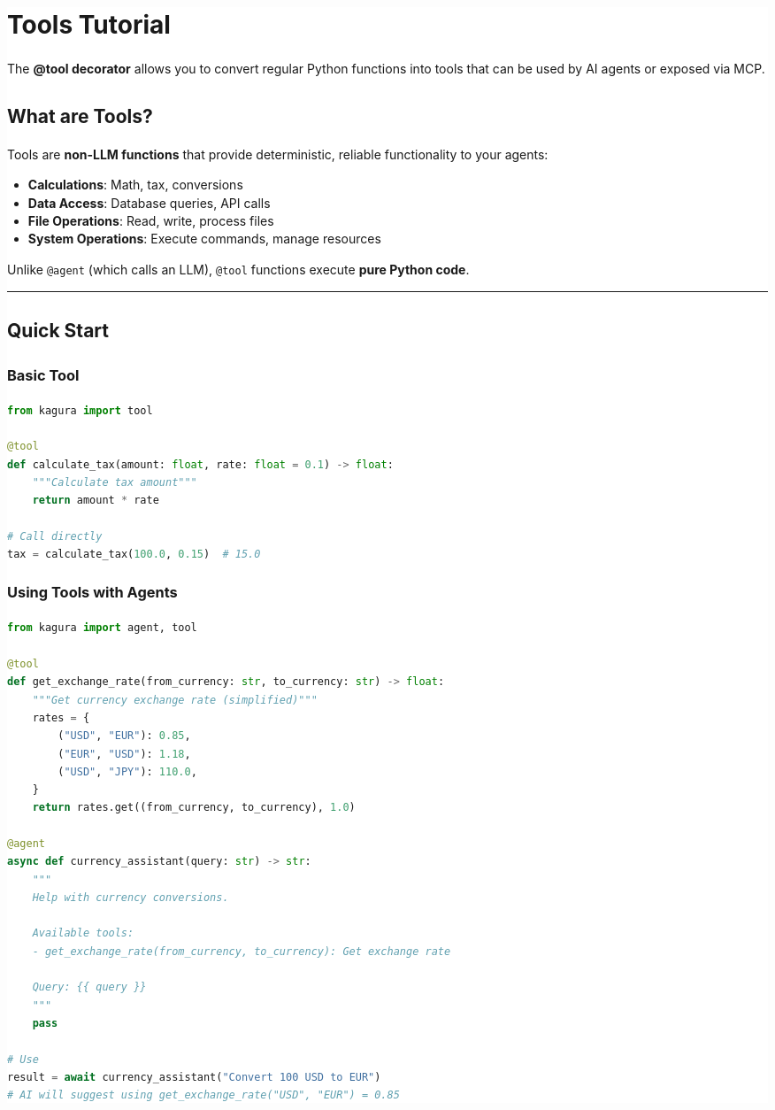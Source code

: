 # Tools Tutorial

The **@tool decorator** allows you to convert regular Python functions into tools that can be used by AI agents or exposed via MCP.

## What are Tools?

Tools are **non-LLM functions** that provide deterministic, reliable functionality to your agents:

- **Calculations**: Math, tax, conversions
- **Data Access**: Database queries, API calls
- **File Operations**: Read, write, process files
- **System Operations**: Execute commands, manage resources

Unlike `@agent` (which calls an LLM), `@tool` functions execute **pure Python code**.

---

## Quick Start

### Basic Tool

```python
from kagura import tool

@tool
def calculate_tax(amount: float, rate: float = 0.1) -> float:
    """Calculate tax amount"""
    return amount * rate

# Call directly
tax = calculate_tax(100.0, 0.15)  # 15.0
```

### Using Tools with Agents

```python
from kagura import agent, tool

@tool
def get_exchange_rate(from_currency: str, to_currency: str) -> float:
    """Get currency exchange rate (simplified)"""
    rates = {
        ("USD", "EUR"): 0.85,
        ("EUR", "USD"): 1.18,
        ("USD", "JPY"): 110.0,
    }
    return rates.get((from_currency, to_currency), 1.0)

@agent
async def currency_assistant(query: str) -> str:
    """
    Help with currency conversions.

    Available tools:
    - get_exchange_rate(from_currency, to_currency): Get exchange rate

    Query: {{ query }}
    """
    pass

# Use
result = await currency_assistant("Convert 100 USD to EUR")
# AI will suggest using get_exchange_rate("USD", "EUR") = 0.85
```